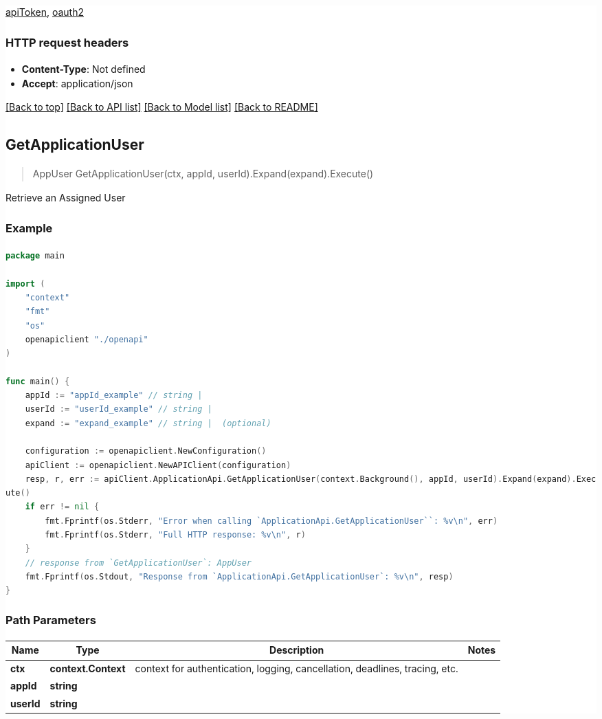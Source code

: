 [apiToken](../README.md#apiToken), [oauth2](../README.md#oauth2)

### HTTP request headers

- **Content-Type**: Not defined
- **Accept**: application/json

[[Back to top]](#) [[Back to API list]](../README.md#documentation-for-api-endpoints)
[[Back to Model list]](../README.md#documentation-for-models)
[[Back to README]](../README.md)


## GetApplicationUser

> AppUser GetApplicationUser(ctx, appId, userId).Expand(expand).Execute()

Retrieve an Assigned User



### Example

```go
package main

import (
    "context"
    "fmt"
    "os"
    openapiclient "./openapi"
)

func main() {
    appId := "appId_example" // string | 
    userId := "userId_example" // string | 
    expand := "expand_example" // string |  (optional)

    configuration := openapiclient.NewConfiguration()
    apiClient := openapiclient.NewAPIClient(configuration)
    resp, r, err := apiClient.ApplicationApi.GetApplicationUser(context.Background(), appId, userId).Expand(expand).Execute()
    if err != nil {
        fmt.Fprintf(os.Stderr, "Error when calling `ApplicationApi.GetApplicationUser``: %v\n", err)
        fmt.Fprintf(os.Stderr, "Full HTTP response: %v\n", r)
    }
    // response from `GetApplicationUser`: AppUser
    fmt.Fprintf(os.Stdout, "Response from `ApplicationApi.GetApplicationUser`: %v\n", resp)
}
```

### Path Parameters


Name | Type | Description  | Notes
------------- | ------------- | ------------- | -------------
**ctx** | **context.Context** | context for authentication, logging, cancellation, deadlines, tracing, etc.
**appId** | **string** |  | 
**userId** | **string** |  | 
